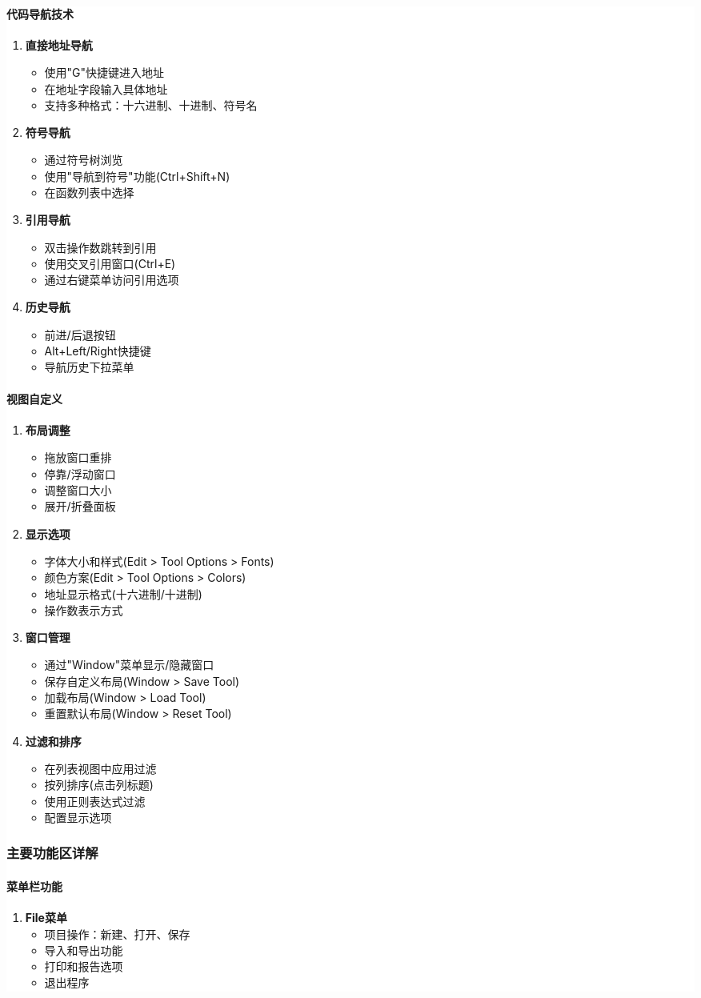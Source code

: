 #### 代码导航技术

1. **直接地址导航**
   - 使用"G"快捷键进入地址
   - 在地址字段输入具体地址
   - 支持多种格式：十六进制、十进制、符号名

2. **符号导航**
   - 通过符号树浏览
   - 使用"导航到符号"功能(Ctrl+Shift+N)
   - 在函数列表中选择

3. **引用导航**
   - 双击操作数跳转到引用
   - 使用交叉引用窗口(Ctrl+E)
   - 通过右键菜单访问引用选项

4. **历史导航**
   - 前进/后退按钮
   - Alt+Left/Right快捷键
   - 导航历史下拉菜单

#### 视图自定义

1. **布局调整**
   - 拖放窗口重排
   - 停靠/浮动窗口
   - 调整窗口大小
   - 展开/折叠面板

2. **显示选项**
   - 字体大小和样式(Edit > Tool Options > Fonts)
   - 颜色方案(Edit > Tool Options > Colors)
   - 地址显示格式(十六进制/十进制)
   - 操作数表示方式

3. **窗口管理**
   - 通过"Window"菜单显示/隐藏窗口
   - 保存自定义布局(Window > Save Tool)
   - 加载布局(Window > Load Tool)
   - 重置默认布局(Window > Reset Tool)

4. **过滤和排序**
   - 在列表视图中应用过滤
   - 按列排序(点击列标题)
   - 使用正则表达式过滤
   - 配置显示选项

### 主要功能区详解

#### 菜单栏功能

1. **File菜单**
   - 项目操作：新建、打开、保存
   - 导入和导出功能
   - 打印和报告选项
   - 退出程序
   